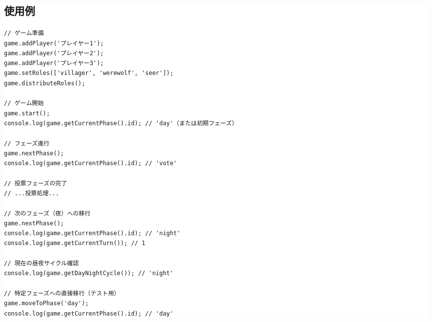 ## 使用例

```
// ゲーム準備
game.addPlayer('プレイヤー1');
game.addPlayer('プレイヤー2');
game.addPlayer('プレイヤー3');
game.setRoles(['villager', 'werewolf', 'seer']);
game.distributeRoles();

// ゲーム開始
game.start();
console.log(game.getCurrentPhase().id); // 'day'（または初期フェーズ）

// フェーズ進行
game.nextPhase();
console.log(game.getCurrentPhase().id); // 'vote'

// 投票フェーズの完了
// ...投票処理...

// 次のフェーズ（夜）への移行
game.nextPhase();
console.log(game.getCurrentPhase().id); // 'night'
console.log(game.getCurrentTurn()); // 1

// 現在の昼夜サイクル確認
console.log(game.getDayNightCycle()); // 'night'

// 特定フェーズへの直接移行（テスト用）
game.moveToPhase('day');
console.log(game.getCurrentPhase().id); // 'day'
```
